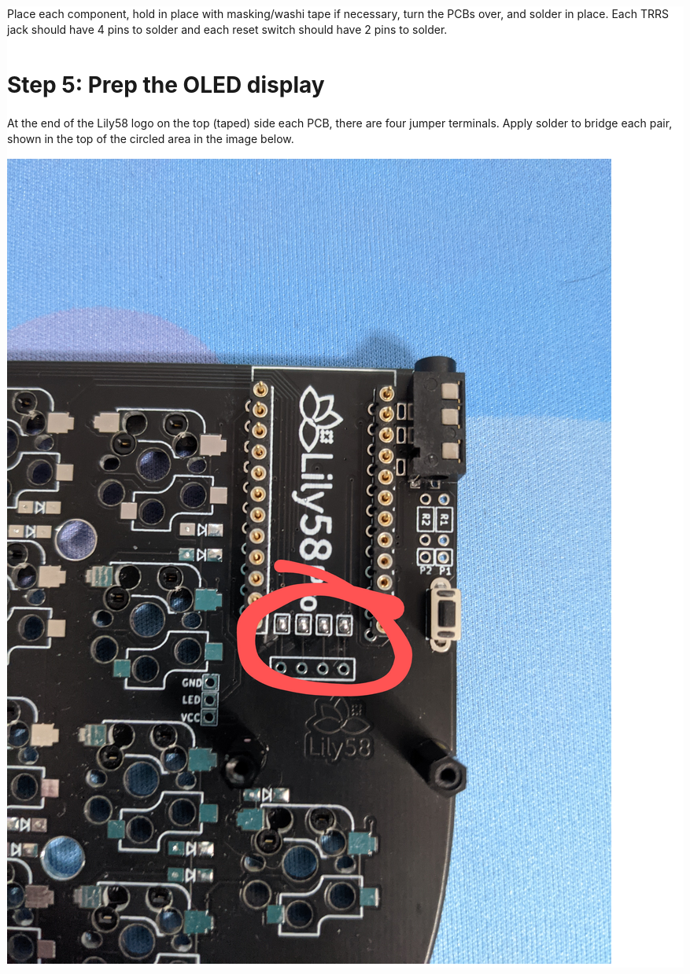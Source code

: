Place each component, hold in place with masking/washi tape if necessary, turn the PCBs over, and solder in place.  Each TRRS jack should have 4 pins to solder and each reset switch should have 2 pins to solder.

# Step 5: Prep the OLED display

At the end of the Lily58 logo on the top (taped) side each PCB, there are four jumper terminals.  Apply solder to bridge each pair, shown in the top of the circled area in the image below.

![Four jumper terminals to be bridged](images/bridges.jpg)
